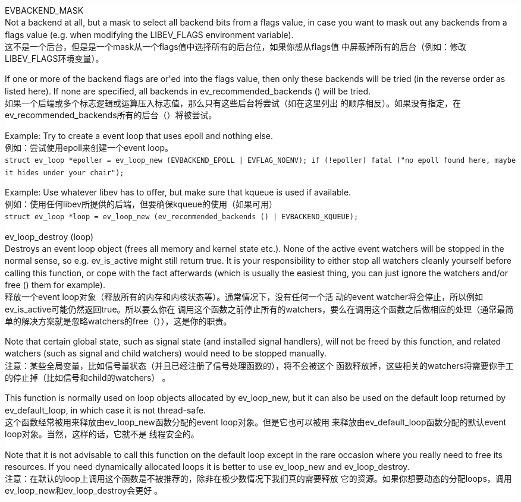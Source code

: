EVBACKEND\_MASK  
Not a backend at all, but a mask to select all backend bits from a flags value,
in case you want to mask out any backends from a flags value (e.g. when
modifying the LIBEV\_FLAGS environment variable).  
这不是一个后台，但是是一个mask从一个flags值中选择所有的后台位，如果你想从flags值
中屏蔽掉所有的后台（例如：修改LIBEV\_FLAGS环境变量）。  

If one or more of the backend flags are or'ed into the flags value, then only
these backends will be tried (in the reverse order as listed here). If none are
specified, all backends in ev\_recommended\_backends () will be tried.  
如果一个后端或多个标志逻辑或运算压入标志值，那么只有这些后台将尝试（如在这里列出
的顺序相反）。如果没有指定，在ev\_recommended\_backends所有的后台（）将被尝试。   

Example: Try to create a event loop that uses epoll and nothing else.  
例如：尝试使用epoll来创建一个event loop。  
`struct ev_loop *epoller = ev_loop_new (EVBACKEND_EPOLL | EVFLAG_NOENV);
if (!epoller)
fatal ("no epoll found here, maybe it hides under your chair");`

Example: Use whatever libev has to offer, but make sure that kqueue is used if available.  
例如：使用任何libev所提供的后端，但要确保kqueue的使用（如果可用）  
`struct ev_loop *loop = ev_loop_new (ev_recommended_backends () |
EVBACKEND_KQUEUE);`

ev\_loop\_destroy (loop)  
Destroys an event loop object (frees all memory and kernel state etc.). None of
the active event watchers will be stopped in the normal sense, so e.g.
ev\_is\_active might still return true. It is your responsibility to either stop
all watchers cleanly yourself before calling this function, or cope with the
fact afterwards (which is usually the easiest thing, you can just ignore the
watchers and/or free () them for example).  
释放一个event loop对象（释放所有的内存和内核状态等）。通常情况下，没有任何一个活
动的event watcher将会停止，所以例如ev\_is\_active可能仍然返回true。所以要么你在
调用这个函数之前停止所有的watchers，要么在调用这个函数之后做相应的处理（通常最简
单的解决方案就是忽略watchers的free（）），这是你的职责。  

Note that certain global state, such as signal state (and installed signal
handlers), will not be freed by this function, and related watchers (such as
signal and child watchers) would need to be stopped manually.  
注意：某些全局变量，比如信号量状态（并且已经注册了信号处理函数的），将不会被这个
函数释放掉，这些相关的watchers将需要你手工的停止掉（比如信号和child的watchers）
。  

This function is normally used on loop objects allocated by ev\_loop\_new, but
it can also be used on the default loop returned by ev\_default\_loop, in which
case it is not thread-safe.  
这个函数经常被用来释放由ev\_loop\_new函数分配的event loop对象。但是它也可以被用
来释放由ev\_default\_loop函数分配的默认event loop对象。当然，这样的话，它就不是
线程安全的。  

Note that it is not advisable to call this function on the default loop except
in the rare occasion where you really need to free its resources. If you need
dynamically allocated loops it is better to use ev\_loop\_new and
ev\_loop\_destroy.  
注意：在默认的loop上调用这个函数是不被推荐的，除非在极少数情况下我们真的需要释放
它的资源。如果你想要动态的分配loops，调用ev\_loop\_new和ev\_loop\_destroy会更好
。  
